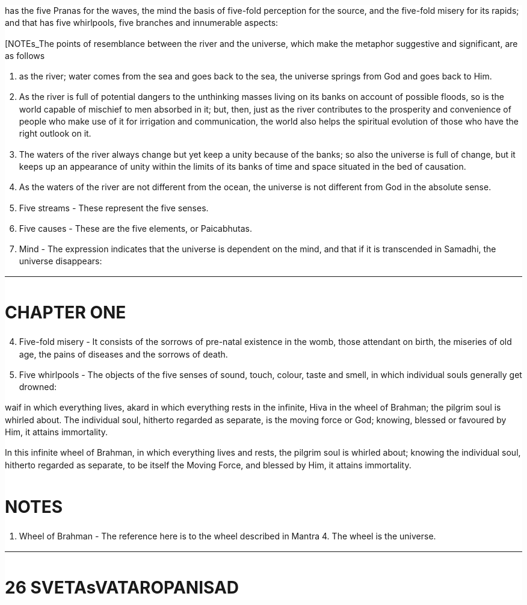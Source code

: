 has the five Pranas for the waves, the mind the basis of five-fold perception for the source, and the five-fold misery for its rapids; and that has five whirlpools, five branches and innumerable aspects:

[NOTEs_The points of resemblance between the river and the universe, which make the metaphor suggestive and significant, are as follows

1. as the river; water comes from the sea and goes back to the sea, the universe springs from God and goes back to Him.
2. As the river is full of potential dangers to the unthinking masses living on its banks on account of possible floods, so is the world capable of mischief to men absorbed in it; but, then, just as the river contributes to the prosperity and convenience of people who make use of it for irrigation and communication, the world also helps the spiritual evolution of those who have the right outlook on it.
3. The waters of the river always change but yet keep a unity because of the banks; so also the universe is full of change, but it keeps up an appearance of unity within the limits of its banks of time and space situated in the bed of causation.
4. As the waters of the river are not different from the ocean, the universe is not different from God in the absolute sense.

1. Five streams - These represent the five senses.

2. Five causes - These are the five elements, or Paicabhutas.

3. Mind - The expression indicates that the universe is dependent on the mind, and that if it is transcended in Samadhi, the universe disappears:



---

# CHAPTER ONE

4. Five-fold misery - It consists of the sorrows of pre-natal existence in the womb, those attendant on birth, the miseries of old age, the pains of diseases and the sorrows of death.

5. Five whirlpools - The objects of the five senses of sound, touch, colour, taste and smell, in which individual souls generally get drowned:

waif in which everything lives, akard in which everything rests in the infinite, Hiva in the wheel of Brahman; the pilgrim soul is whirled about. The individual soul, hitherto regarded as separate, is the moving force or God; knowing, blessed or favoured by Him, it attains immortality.

In this infinite wheel of Brahman, in which everything lives and rests, the pilgrim soul is whirled about; knowing the individual soul, hitherto regarded as separate, to be itself the Moving Force, and blessed by Him, it attains immortality.

# NOTES

1. Wheel of Brahman - The reference here is to the wheel described in Mantra 4. The wheel is the universe.

---


# 26 SVETAsVATAROPANISAD
